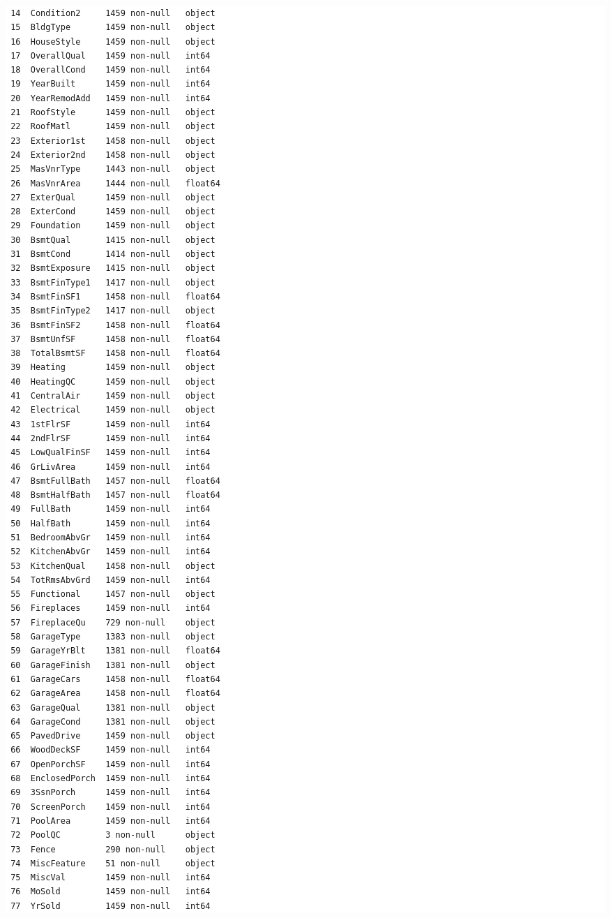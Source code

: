      14  Condition2     1459 non-null   object 
     15  BldgType       1459 non-null   object 
     16  HouseStyle     1459 non-null   object 
     17  OverallQual    1459 non-null   int64  
     18  OverallCond    1459 non-null   int64  
     19  YearBuilt      1459 non-null   int64  
     20  YearRemodAdd   1459 non-null   int64  
     21  RoofStyle      1459 non-null   object 
     22  RoofMatl       1459 non-null   object 
     23  Exterior1st    1458 non-null   object 
     24  Exterior2nd    1458 non-null   object 
     25  MasVnrType     1443 non-null   object 
     26  MasVnrArea     1444 non-null   float64
     27  ExterQual      1459 non-null   object 
     28  ExterCond      1459 non-null   object 
     29  Foundation     1459 non-null   object 
     30  BsmtQual       1415 non-null   object 
     31  BsmtCond       1414 non-null   object 
     32  BsmtExposure   1415 non-null   object 
     33  BsmtFinType1   1417 non-null   object 
     34  BsmtFinSF1     1458 non-null   float64
     35  BsmtFinType2   1417 non-null   object 
     36  BsmtFinSF2     1458 non-null   float64
     37  BsmtUnfSF      1458 non-null   float64
     38  TotalBsmtSF    1458 non-null   float64
     39  Heating        1459 non-null   object 
     40  HeatingQC      1459 non-null   object 
     41  CentralAir     1459 non-null   object 
     42  Electrical     1459 non-null   object 
     43  1stFlrSF       1459 non-null   int64  
     44  2ndFlrSF       1459 non-null   int64  
     45  LowQualFinSF   1459 non-null   int64  
     46  GrLivArea      1459 non-null   int64  
     47  BsmtFullBath   1457 non-null   float64
     48  BsmtHalfBath   1457 non-null   float64
     49  FullBath       1459 non-null   int64  
     50  HalfBath       1459 non-null   int64  
     51  BedroomAbvGr   1459 non-null   int64  
     52  KitchenAbvGr   1459 non-null   int64  
     53  KitchenQual    1458 non-null   object 
     54  TotRmsAbvGrd   1459 non-null   int64  
     55  Functional     1457 non-null   object 
     56  Fireplaces     1459 non-null   int64  
     57  FireplaceQu    729 non-null    object 
     58  GarageType     1383 non-null   object 
     59  GarageYrBlt    1381 non-null   float64
     60  GarageFinish   1381 non-null   object 
     61  GarageCars     1458 non-null   float64
     62  GarageArea     1458 non-null   float64
     63  GarageQual     1381 non-null   object 
     64  GarageCond     1381 non-null   object 
     65  PavedDrive     1459 non-null   object 
     66  WoodDeckSF     1459 non-null   int64  
     67  OpenPorchSF    1459 non-null   int64  
     68  EnclosedPorch  1459 non-null   int64  
     69  3SsnPorch      1459 non-null   int64  
     70  ScreenPorch    1459 non-null   int64  
     71  PoolArea       1459 non-null   int64  
     72  PoolQC         3 non-null      object 
     73  Fence          290 non-null    object 
     74  MiscFeature    51 non-null     object 
     75  MiscVal        1459 non-null   int64  
     76  MoSold         1459 non-null   int64  
     77  YrSold         1459 non-null   int64  